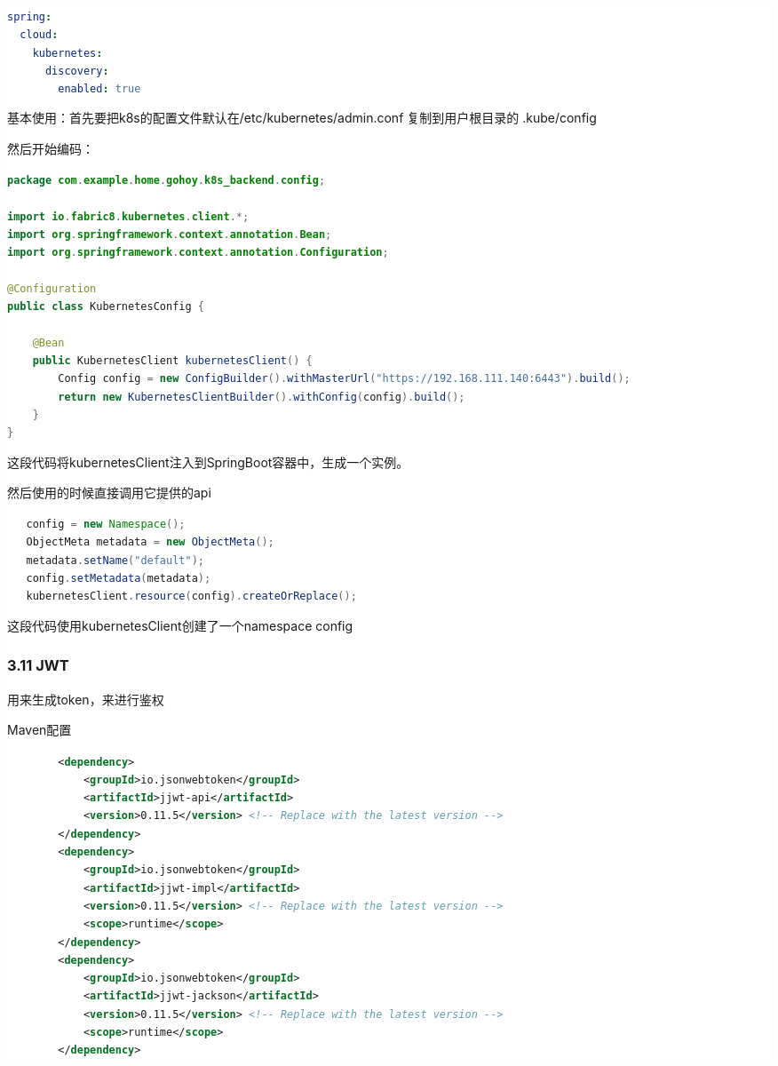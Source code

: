 ```yaml
spring:
  cloud:
    kubernetes:
      discovery:
        enabled: true
```

基本使用：首先要把k8s的配置文件默认在/etc/kubernetes/admin.conf  复制到用户根目录的 .kube/config

然后开始编码：

```java
package com.example.home.gohoy.k8s_backend.config;

import io.fabric8.kubernetes.client.*;
import org.springframework.context.annotation.Bean;
import org.springframework.context.annotation.Configuration;

@Configuration
public class KubernetesConfig {

    @Bean
    public KubernetesClient kubernetesClient() {
        Config config = new ConfigBuilder().withMasterUrl("https://192.168.111.140:6443").build();
        return new KubernetesClientBuilder().withConfig(config).build();
    }
}

```

这段代码将kubernetesClient注入到SpringBoot容器中，生成一个实例。

然后使用的时候直接调用它提供的api

```java
   config = new Namespace();
   ObjectMeta metadata = new ObjectMeta();
   metadata.setName("default");
   config.setMetadata(metadata);
   kubernetesClient.resource(config).createOrReplace();
```

这段代码使用kubernetesClient创建了一个namespace config

### 3.11 JWT

用来生成token，来进行鉴权

Maven配置

```xml
		<dependency>
			<groupId>io.jsonwebtoken</groupId>
			<artifactId>jjwt-api</artifactId>
			<version>0.11.5</version> <!-- Replace with the latest version -->
		</dependency>
		<dependency>
			<groupId>io.jsonwebtoken</groupId>
			<artifactId>jjwt-impl</artifactId>
			<version>0.11.5</version> <!-- Replace with the latest version -->
			<scope>runtime</scope>
		</dependency>
		<dependency>
			<groupId>io.jsonwebtoken</groupId>
			<artifactId>jjwt-jackson</artifactId>
			<version>0.11.5</version> <!-- Replace with the latest version -->
			<scope>runtime</scope>
		</dependency>
```
